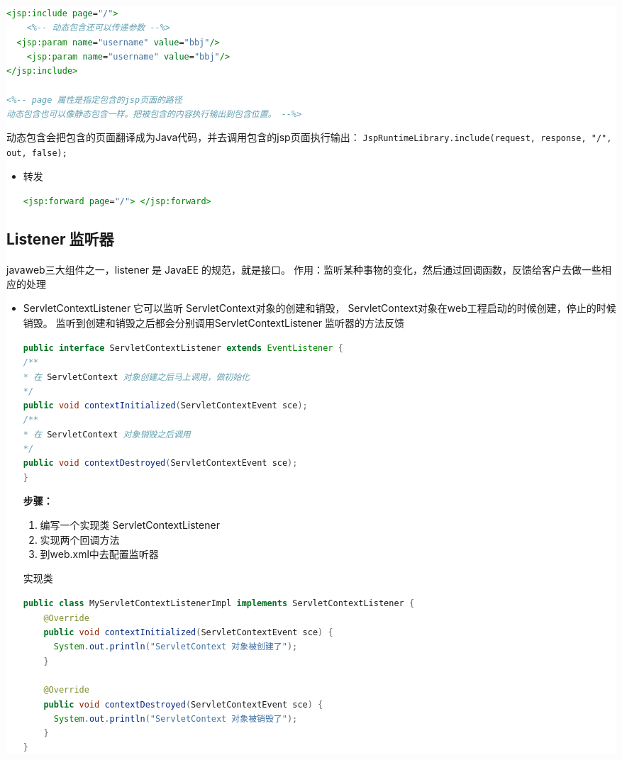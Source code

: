   ~~~jsp
  <jsp:include page="/">
      <%-- 动态包含还可以传递参数 --%>
  	<jsp:param name="username" value="bbj"/>
      <jsp:param name="username" value="bbj"/>
  </jsp:include>
  
  <%-- page 属性是指定包含的jsp页面的路径
  动态包含也可以像静态包含一样。把被包含的内容执行输出到包含位置。 --%>
  ~~~

  动态包含会把包含的页面翻译成为Java代码，并去调用包含的jsp页面执行输出：
  `JspRuntimeLibrary.include(request, response, "/", out, false);`

* 转发

  ~~~jsp
  <jsp:forward page="/"> </jsp:forward>
  ~~~

## Listener 监听器

javaweb三大组件之一，listener 是 JavaEE 的规范，就是接口。
作用：监听某种事物的变化，然后通过回调函数，反馈给客户去做一些相应的处理

* ServletContextListener
  它可以监听 ServletContext对象的创建和销毁，
  ServletContext对象在web工程启动的时候创建，停止的时候销毁。
  监听到创建和销毁之后都会分别调用ServletContextListener 监听器的方法反馈

  ~~~java
  public interface ServletContextListener extends EventListener {
  /**
  * 在 ServletContext 对象创建之后马上调用，做初始化
  */
  public void contextInitialized(ServletContextEvent sce);
  /**
  * 在 ServletContext 对象销毁之后调用
  */
  public void contextDestroyed(ServletContextEvent sce);
  }
  ~~~

  **步骤：**

  1. 编写一个实现类 ServletContextListener
  2. 实现两个回调方法
  3. 到web.xml中去配置监听器

  实现类

  ~~~java
  public class MyServletContextListenerImpl implements ServletContextListener {
      @Override
      public void contextInitialized(ServletContextEvent sce) {
      	System.out.println("ServletContext 对象被创建了");
      }
      
      @Override
      public void contextDestroyed(ServletContextEvent sce) {
      	System.out.println("ServletContext 对象被销毁了");
      }
  }
  ~~~
